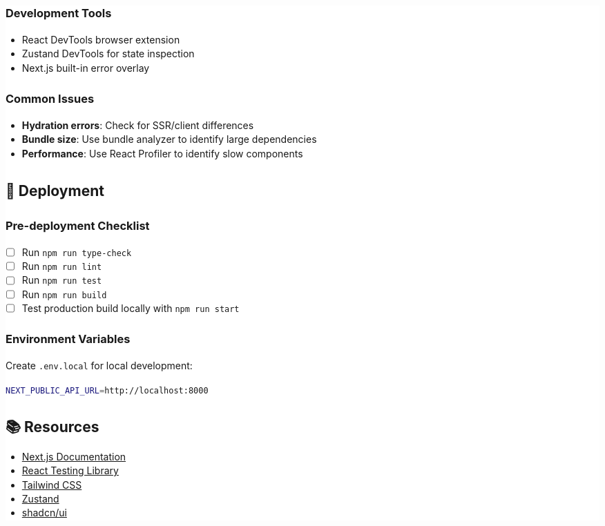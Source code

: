 ### Development Tools
- React DevTools browser extension
- Zustand DevTools for state inspection
- Next.js built-in error overlay

### Common Issues
- **Hydration errors**: Check for SSR/client differences
- **Bundle size**: Use bundle analyzer to identify large dependencies
- **Performance**: Use React Profiler to identify slow components

## 🚀 Deployment

### Pre-deployment Checklist
- [ ] Run `npm run type-check`
- [ ] Run `npm run lint`
- [ ] Run `npm run test`
- [ ] Run `npm run build`
- [ ] Test production build locally with `npm run start`

### Environment Variables
Create `.env.local` for local development:
```bash
NEXT_PUBLIC_API_URL=http://localhost:8000
```

## 📚 Resources

- [Next.js Documentation](https://nextjs.org/docs)
- [React Testing Library](https://testing-library.com/docs/react-testing-library/intro/)
- [Tailwind CSS](https://tailwindcss.com/docs)
- [Zustand](https://zustand-demo.pmnd.rs/)
- [shadcn/ui](https://ui.shadcn.com/)
